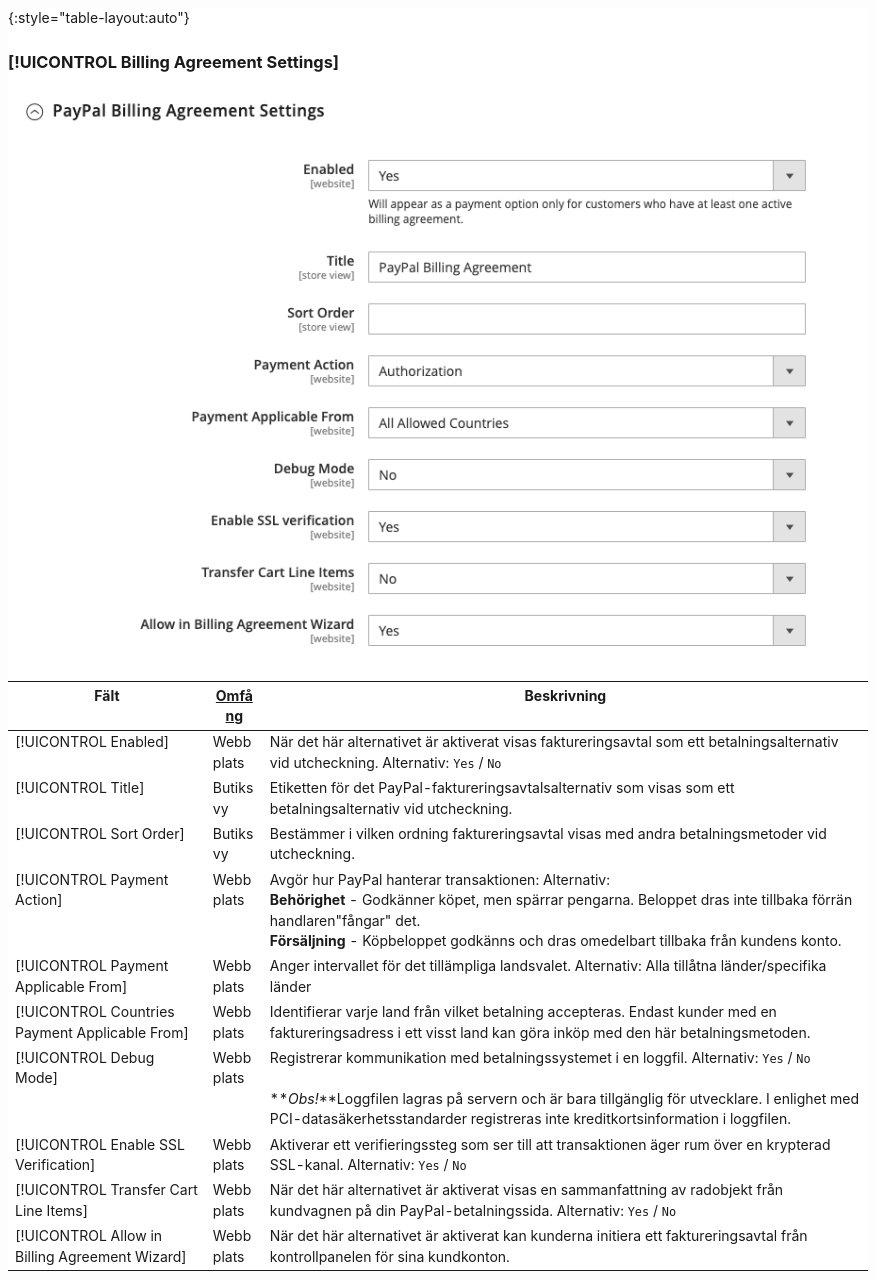 {:style=&quot;table-layout:auto&quot;}

### [!UICONTROL Billing Agreement Settings]

![Inställningar för faktureringsavtal](./assets/payment-methods-paypal-express-checkout-billing-agreement-settings.png)

| Fält | [Omfång](../../getting-started/websites-stores-views.md#scope-settings) | Beskrivning |
|--- |--- |--- |
| [!UICONTROL Enabled] | Webbplats | När det här alternativet är aktiverat visas faktureringsavtal som ett betalningsalternativ vid utcheckning. Alternativ: `Yes` / `No` |
| [!UICONTROL Title] | Butiksvy | Etiketten för det PayPal-faktureringsavtalsalternativ som visas som ett betalningsalternativ vid utcheckning. |
| [!UICONTROL Sort Order] | Butiksvy | Bestämmer i vilken ordning faktureringsavtal visas med andra betalningsmetoder vid utcheckning. |
| [!UICONTROL Payment Action] | Webbplats | Avgör hur PayPal hanterar transaktionen: Alternativ: <br/>**Behörighet** - Godkänner köpet, men spärrar pengarna. Beloppet dras inte tillbaka förrän handlaren&quot;fångar&quot; det. <br/>**Försäljning** - Köpbeloppet godkänns och dras omedelbart tillbaka från kundens konto. |
| [!UICONTROL Payment Applicable From] | Webbplats | Anger intervallet för det tillämpliga landsvalet. Alternativ: Alla tillåtna länder/specifika länder |
| [!UICONTROL Countries Payment Applicable From] | Webbplats | Identifierar varje land från vilket betalning accepteras. Endast kunder med en faktureringsadress i ett visst land kan göra inköp med den här betalningsmetoden. |
| [!UICONTROL Debug Mode] | Webbplats | Registrerar kommunikation med betalningssystemet i en loggfil. Alternativ: `Yes` / `No` <br/><br/>**_Obs!_**Loggfilen lagras på servern och är bara tillgänglig för utvecklare. I enlighet med PCI-datasäkerhetsstandarder registreras inte kreditkortsinformation i loggfilen. |
| [!UICONTROL Enable SSL Verification] | Webbplats | Aktiverar ett verifieringssteg som ser till att transaktionen äger rum över en krypterad SSL-kanal. Alternativ: `Yes` / `No` |
| [!UICONTROL Transfer Cart Line Items] | Webbplats | När det här alternativet är aktiverat visas en sammanfattning av radobjekt från kundvagnen på din PayPal-betalningssida. Alternativ: `Yes` / `No` |
| [!UICONTROL Allow in Billing Agreement Wizard] | Webbplats | När det här alternativet är aktiverat kan kunderna initiera ett faktureringsavtal från kontrollpanelen för sina kundkonton. |
